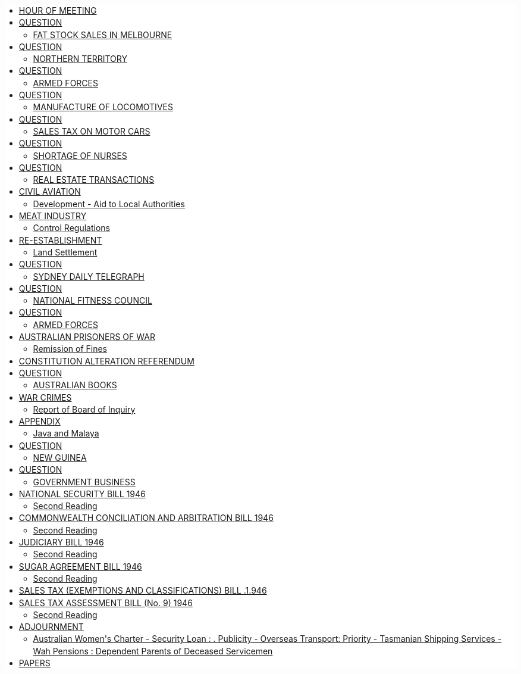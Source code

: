 
* [HOUR OF MEETING](#debate-0)
* [QUESTION](#debate-1)
    * [FAT STOCK SALES IN MELBOURNE](#subdebate-1-0)
* [QUESTION](#debate-2)
    * [NORTHERN TERRITORY](#subdebate-2-0)
* [QUESTION](#debate-3)
    * [ARMED FORCES](#subdebate-3-0)
* [QUESTION](#debate-4)
    * [MANUFACTURE OF LOCOMOTIVES](#subdebate-4-0)
* [QUESTION](#debate-5)
    * [SALES TAX ON MOTOR CARS](#subdebate-5-0)
* [QUESTION](#debate-6)
    * [SHORTAGE OF NURSES](#subdebate-6-0)
* [QUESTION](#debate-7)
    * [REAL ESTATE TRANSACTIONS](#subdebate-7-0)
* [CIVIL AVIATION](#debate-8)
    * [Development - Aid to Local Authorities](#subdebate-8-0)
* [MEAT INDUSTRY](#debate-9)
    * [Control Regulations](#subdebate-9-0)
* [RE-ESTABLISHMENT](#debate-10)
    * [Land Settlement](#subdebate-10-0)
* [QUESTION](#debate-11)
    * [SYDNEY DAILY TELEGRAPH](#subdebate-11-0)
* [QUESTION](#debate-12)
    * [NATIONAL FITNESS COUNCIL](#subdebate-12-0)
* [QUESTION](#debate-13)
    * [ARMED FORCES](#subdebate-13-0)
* [AUSTRALIAN PRISONERS OF WAR](#debate-14)
    * [Remission of Fines](#subdebate-14-0)
* [CONSTITUTION ALTERATION REFERENDUM](#debate-15)
* [QUESTION](#debate-16)
    * [AUSTRALIAN BOOKS](#subdebate-16-0)
* [WAR CRIMES](#debate-17)
    * [Report of Board of Inquiry](#subdebate-17-0)
* [APPENDIX](#debate-18)
    * [Java and Malaya](#subdebate-18-0)
* [QUESTION](#debate-19)
    * [NEW GUINEA](#subdebate-19-0)
* [QUESTION](#debate-20)
    * [GOVERNMENT BUSINESS](#subdebate-20-0)
* [NATIONAL SECURITY BILL 1946](#debate-21)
    * [Second Reading](#subdebate-21-0)
* [COMMONWEALTH CONCILIATION AND ARBITRATION BILL 1946](#debate-22)
    * [Second Reading](#subdebate-22-0)
* [JUDICIARY BILL 1946](#debate-23)
    * [Second Reading](#subdebate-23-0)
* [SUGAR AGREEMENT BILL 1946](#debate-24)
    * [Second Reading](#subdebate-24-0)
* [SALES TAX (EXEMPTIONS AND CLASSIFICATIONS) BILL .1.946](#debate-25)
* [SALES TAX ASSESSMENT BILL (No. 9) 1946](#debate-26)
    * [Second Reading](#subdebate-26-0)
* [ADJOURNMENT](#debate-27)
    * [Australian Women's Charter - Security Loan : . Publicity - Overseas Transport: Priority  - Tasmanian Shipping Services - Wah Pensions : Dependent Parents of Deceased Servicemen](#subdebate-27-0)
* [PAPERS](#debate-28)
